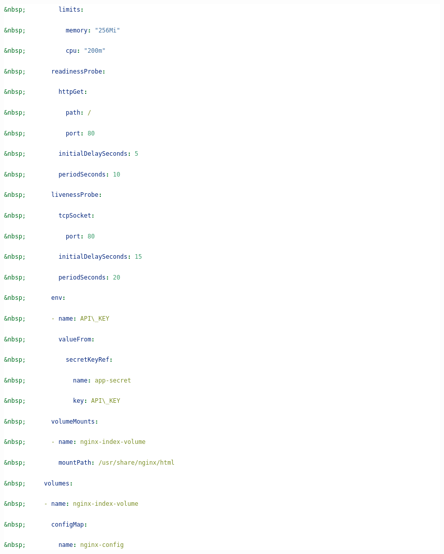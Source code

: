 ```yaml
&nbsp;         limits:

&nbsp;           memory: "256Mi"

&nbsp;           cpu: "200m"

&nbsp;       readinessProbe:

&nbsp;         httpGet:

&nbsp;           path: /

&nbsp;           port: 80

&nbsp;         initialDelaySeconds: 5

&nbsp;         periodSeconds: 10

&nbsp;       livenessProbe:

&nbsp;         tcpSocket:

&nbsp;           port: 80

&nbsp;         initialDelaySeconds: 15

&nbsp;         periodSeconds: 20

&nbsp;       env:

&nbsp;       - name: API\_KEY

&nbsp;         valueFrom:

&nbsp;           secretKeyRef:

&nbsp;             name: app-secret

&nbsp;             key: API\_KEY

&nbsp;       volumeMounts:

&nbsp;       - name: nginx-index-volume

&nbsp;         mountPath: /usr/share/nginx/html

&nbsp;     volumes:

&nbsp;     - name: nginx-index-volume

&nbsp;       configMap:

&nbsp;         name: nginx-config

```
